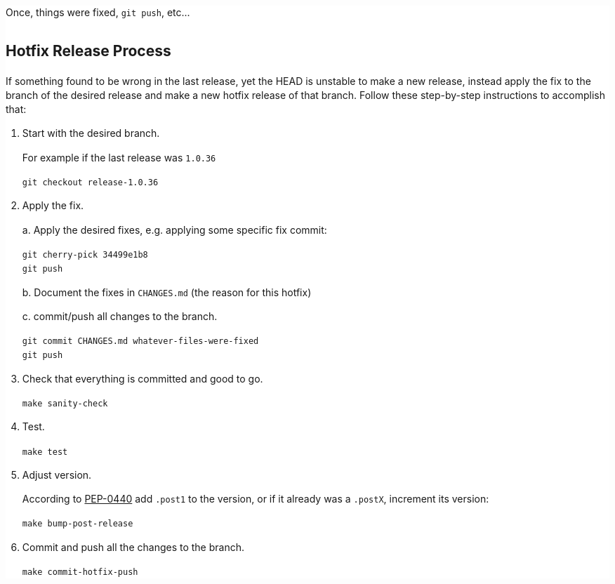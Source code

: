Once, things were fixed, `git push`, etc...




## Hotfix Release Process

If something found to be wrong in the last release, yet the HEAD is unstable to make a new release, instead apply the fix to the branch of the desired release and make a new hotfix release of that branch. Follow these step-by-step instructions to accomplish that:

1. Start with the desired branch.

   For example if the last release was `1.0.36`

   ```
   git checkout release-1.0.36
   ```

2. Apply the fix.

   a. Apply the desired fixes, e.g. applying some specific fix commit:

   ```
   git cherry-pick 34499e1b8
   git push
   ```

   b. Document the fixes in `CHANGES.md` (the reason for this hotfix)

   c. commit/push all changes to the branch.

   ```
   git commit CHANGES.md whatever-files-were-fixed
   git push
   ```

3. Check that everything is committed and good to go.

   ```
   make sanity-check
   ```

4. Test.

   ```
   make test
   ```

5. Adjust version.

   According to [PEP-0440](https://www.python.org/dev/peps/pep-0440/#post-releases) add `.post1` to the version, or if it already was a `.postX`, increment its version:
   ```
   make bump-post-release
   ```

6. Commit and push all the changes to the branch.

   ```
   make commit-hotfix-push
   ```
